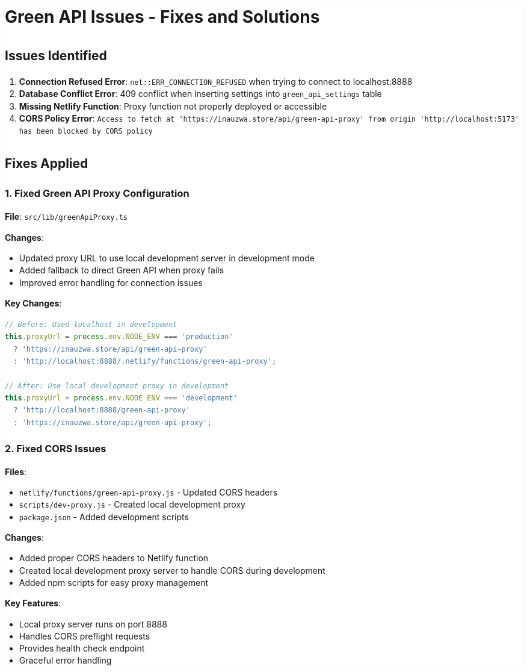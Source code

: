 # Green API Issues - Fixes and Solutions

## Issues Identified

1. **Connection Refused Error**: `net::ERR_CONNECTION_REFUSED` when trying to connect to localhost:8888
2. **Database Conflict Error**: 409 conflict when inserting settings into `green_api_settings` table
3. **Missing Netlify Function**: Proxy function not properly deployed or accessible
4. **CORS Policy Error**: `Access to fetch at 'https://inauzwa.store/api/green-api-proxy' from origin 'http://localhost:5173' has been blocked by CORS policy`

## Fixes Applied

### 1. Fixed Green API Proxy Configuration

**File**: `src/lib/greenApiProxy.ts`

**Changes**:
- Updated proxy URL to use local development server in development mode
- Added fallback to direct Green API when proxy fails
- Improved error handling for connection issues

**Key Changes**:
```typescript
// Before: Used localhost in development
this.proxyUrl = process.env.NODE_ENV === 'production' 
  ? 'https://inauzwa.store/api/green-api-proxy'
  : 'http://localhost:8888/.netlify/functions/green-api-proxy';

// After: Use local development proxy in development
this.proxyUrl = process.env.NODE_ENV === 'development' 
  ? 'http://localhost:8888/green-api-proxy'
  : 'https://inauzwa.store/api/green-api-proxy';
```

### 2. Fixed CORS Issues

**Files**: 
- `netlify/functions/green-api-proxy.js` - Updated CORS headers
- `scripts/dev-proxy.js` - Created local development proxy
- `package.json` - Added development scripts

**Changes**:
- Added proper CORS headers to Netlify function
- Created local development proxy server to handle CORS during development
- Added npm scripts for easy proxy management

**Key Features**:
- Local proxy server runs on port 8888
- Handles CORS preflight requests
- Provides health check endpoint
- Graceful error handling
